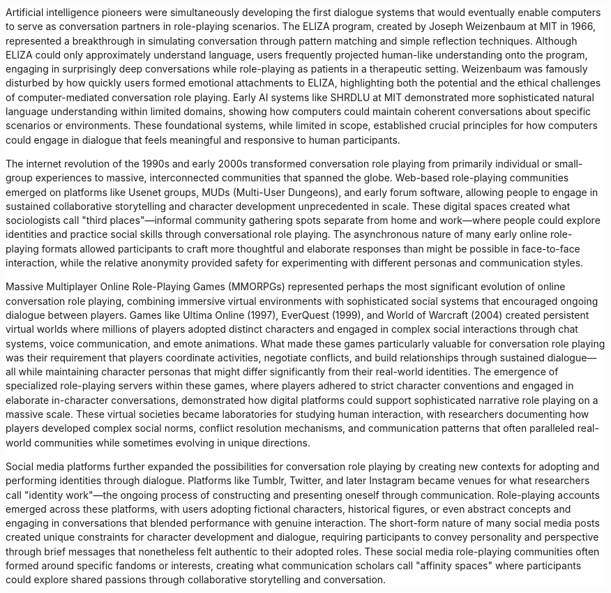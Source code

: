 Artificial intelligence pioneers were simultaneously developing the first dialogue systems that would eventually enable computers to serve as conversation partners in role-playing scenarios. The ELIZA program, created by Joseph Weizenbaum at MIT in 1966, represented a breakthrough in simulating conversation through pattern matching and simple reflection techniques. Although ELIZA could only approximately understand language, users frequently projected human-like understanding onto the program, engaging in surprisingly deep conversations while role-playing as patients in a therapeutic setting. Weizenbaum was famously disturbed by how quickly users formed emotional attachments to ELIZA, highlighting both the potential and the ethical challenges of computer-mediated conversation role playing. Early AI systems like SHRDLU at MIT demonstrated more sophisticated natural language understanding within limited domains, showing how computers could maintain coherent conversations about specific scenarios or environments. These foundational systems, while limited in scope, established crucial principles for how computers could engage in dialogue that feels meaningful and responsive to human participants.

The internet revolution of the 1990s and early 2000s transformed conversation role playing from primarily individual or small-group experiences to massive, interconnected communities that spanned the globe. Web-based role-playing communities emerged on platforms like Usenet groups, MUDs (Multi-User Dungeons), and early forum software, allowing people to engage in sustained collaborative storytelling and character development unprecedented in scale. These digital spaces created what sociologists call "third places"—informal community gathering spots separate from home and work—where people could explore identities and practice social skills through conversational role playing. The asynchronous nature of many early online role-playing formats allowed participants to craft more thoughtful and elaborate responses than might be possible in face-to-face interaction, while the relative anonymity provided safety for experimenting with different personas and communication styles.

Massive Multiplayer Online Role-Playing Games (MMORPGs) represented perhaps the most significant evolution of online conversation role playing, combining immersive virtual environments with sophisticated social systems that encouraged ongoing dialogue between players. Games like Ultima Online (1997), EverQuest (1999), and World of Warcraft (2004) created persistent virtual worlds where millions of players adopted distinct characters and engaged in complex social interactions through chat systems, voice communication, and emote animations. What made these games particularly valuable for conversation role playing was their requirement that players coordinate activities, negotiate conflicts, and build relationships through sustained dialogue—all while maintaining character personas that might differ significantly from their real-world identities. The emergence of specialized role-playing servers within these games, where players adhered to strict character conventions and engaged in elaborate in-character conversations, demonstrated how digital platforms could support sophisticated narrative role playing on a massive scale. These virtual societies became laboratories for studying human interaction, with researchers documenting how players developed complex social norms, conflict resolution mechanisms, and communication patterns that often paralleled real-world communities while sometimes evolving in unique directions.

Social media platforms further expanded the possibilities for conversation role playing by creating new contexts for adopting and performing identities through dialogue. Platforms like Tumblr, Twitter, and later Instagram became venues for what researchers call "identity work"—the ongoing process of constructing and presenting oneself through communication. Role-playing accounts emerged across these platforms, with users adopting fictional characters, historical figures, or even abstract concepts and engaging in conversations that blended performance with genuine interaction. The short-form nature of many social media posts created unique constraints for character development and dialogue, requiring participants to convey personality and perspective through brief messages that nonetheless felt authentic to their adopted roles. These social media role-playing communities often formed around specific fandoms or interests, creating what communication scholars call "affinity spaces" where participants could explore shared passions through collaborative storytelling and conversation.
